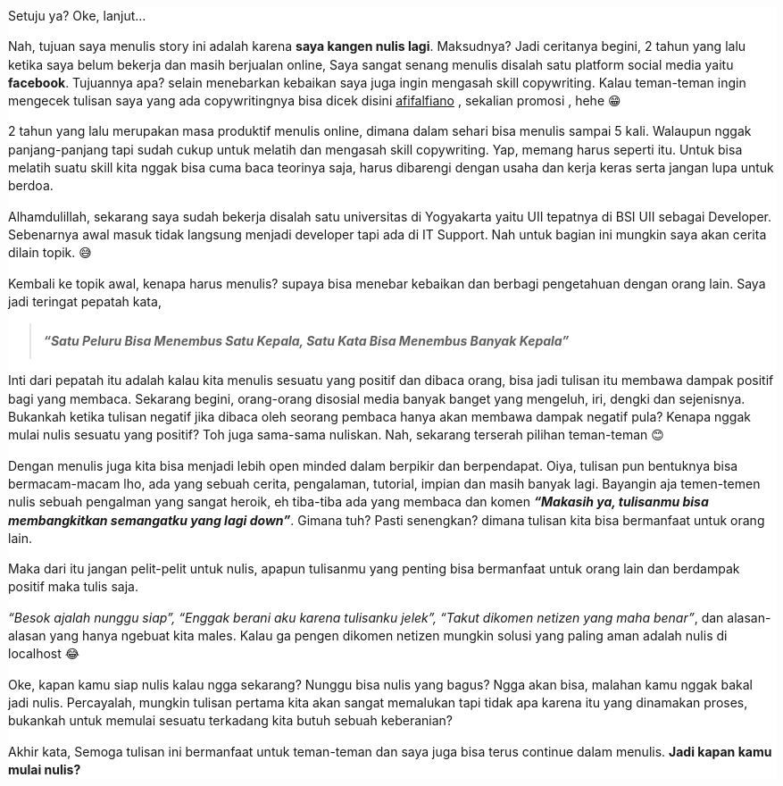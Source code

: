 


Setuju ya? Oke, lanjut…

Nah, tujuan saya menulis story ini adalah karena <strong>saya kangen nulis lagi</strong>. Maksudnya? Jadi ceritanya begini, 2 tahun yang lalu ketika saya belum bekerja dan masih berjualan online, Saya sangat senang menulis disalah satu platform social media yaitu <strong>facebook</strong>. Tujuannya apa? selain menebarkan kebaikan saya juga ingin mengasah skill copywriting. Kalau teman-teman ingin mengecek tulisan saya yang ada copywritingnya bisa dicek disini <a href="https://www.facebook.com/alfiano.hermasyah" target="blank">afifalfiano</a> , sekalian promosi , hehe 😁

2 tahun yang lalu merupakan masa produktif menulis online, dimana dalam sehari bisa menulis sampai 5 kali. Walaupun nggak panjang-panjang tapi sudah cukup untuk melatih dan mengasah skill copywriting. Yap, memang harus seperti itu. Untuk bisa melatih suatu skill kita nggak bisa cuma baca teorinya saja, harus dibarengi dengan usaha dan kerja keras serta jangan lupa untuk berdoa.

Alhamdulillah, sekarang saya sudah bekerja disalah satu universitas di Yogyakarta yaitu UII tepatnya di BSI UII sebagai Developer. Sebenarnya awal masuk tidak langsung menjadi developer tapi ada di IT Support. Nah untuk bagian ini mungkin saya akan cerita dilain topik. 😅

Kembali ke topik awal, kenapa harus menulis? supaya bisa menebar kebaikan dan berbagi pengetahuan dengan orang lain. Saya jadi teringat pepatah kata,

<blockquote style="padding-top:10px;padding-bottom:10px;"><strong><em>“Satu Peluru Bisa Menembus Satu Kepala, Satu Kata Bisa Menembus Banyak Kepala”</em></strong></blockquote>

Inti dari pepatah itu adalah kalau kita menulis sesuatu yang positif dan dibaca orang, bisa jadi tulisan itu membawa dampak positif bagi yang membaca. Sekarang begini, orang-orang disosial media banyak banget yang mengeluh, iri, dengki dan sejenisnya. Bukankah ketika tulisan negatif jika dibaca oleh seorang pembaca hanya akan membawa dampak negatif pula? Kenapa nggak mulai nulis sesuatu yang positif? Toh juga sama-sama nuliskan. Nah, sekarang terserah pilihan teman-teman 😊

Dengan menulis juga kita bisa menjadi lebih open minded dalam berpikir dan berpendapat. Oiya, tulisan pun bentuknya bisa bermacam-macam lho, ada yang sebuah cerita, pengalaman, tutorial, impian dan masih banyak lagi. Bayangin aja temen-temen nulis sebuah pengalman yang sangat heroik, eh tiba-tiba ada yang membaca dan komen <strong><em>“Makasih ya, tulisanmu bisa membangkitkan semangatku yang lagi down”</em></strong>. Gimana tuh? Pasti senengkan? dimana tulisan kita bisa bermanfaat untuk orang lain.

Maka dari itu jangan pelit-pelit untuk nulis, apapun tulisanmu yang penting bisa bermanfaat untuk orang lain dan berdampak positif maka tulis saja.

<em>“Besok ajalah nunggu siap”, “Enggak berani aku karena tulisanku jelek”, “Takut dikomen netizen yang maha benar”</em>, dan alasan-alasan yang hanya ngebuat kita males. Kalau ga pengen dikomen netizen mungkin solusi yang paling aman adalah nulis di localhost 😂

Oke, kapan kamu siap nulis kalau ngga sekarang? Nunggu bisa nulis yang bagus? Ngga akan bisa, malahan kamu nggak bakal jadi nulis. Percayalah, mungkin tulisan pertama kita akan sangat memalukan tapi tidak apa karena itu yang dinamakan proses, bukankah untuk memulai sesuatu terkadang kita butuh sebuah keberanian?

Akhir kata, Semoga tulisan ini bermanfaat untuk teman-teman dan saya juga bisa terus continue dalam menulis. <strong>Jadi kapan kamu mulai nulis?</strong>